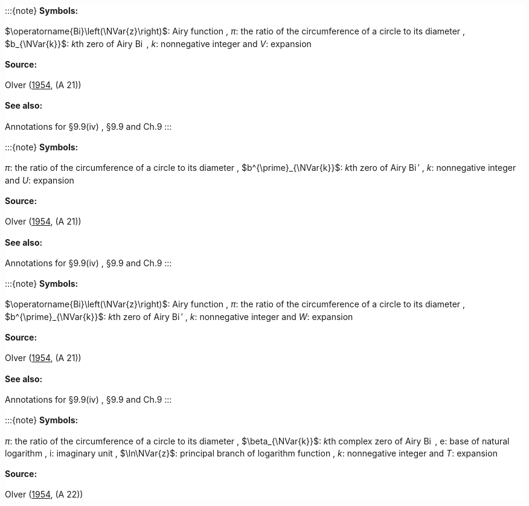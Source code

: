 :::{note}
**Symbols:**

$\operatorname{Bi}\left(\NVar{z}\right)$: Airy function , $\pi$: the ratio of the circumference of a circle to its diameter , $b_{\NVar{k}}$: $k$th zero of Airy $\operatorname{Bi}$ , $k$: nonnegative integer and $V$: expansion

**Source:**

Olver ([1954](./bib/O.html#bib1781 "The asymptotic expansion of Bessel functions of large order"), (A 21))

**See also:**

Annotations for §9.9(iv) , §9.9 and Ch.9
:::

:::{note}
**Symbols:**

$\pi$: the ratio of the circumference of a circle to its diameter , $b^{\prime}_{\NVar{k}}$: $k$th zero of Airy $\operatorname{Bi}'$ , $k$: nonnegative integer and $U$: expansion

**Source:**

Olver ([1954](./bib/O.html#bib1781 "The asymptotic expansion of Bessel functions of large order"), (A 21))

**See also:**

Annotations for §9.9(iv) , §9.9 and Ch.9
:::

:::{note}
**Symbols:**

$\operatorname{Bi}\left(\NVar{z}\right)$: Airy function , $\pi$: the ratio of the circumference of a circle to its diameter , $b^{\prime}_{\NVar{k}}$: $k$th zero of Airy $\operatorname{Bi}'$ , $k$: nonnegative integer and $W$: expansion

**Source:**

Olver ([1954](./bib/O.html#bib1781 "The asymptotic expansion of Bessel functions of large order"), (A 21))

**See also:**

Annotations for §9.9(iv) , §9.9 and Ch.9
:::

:::{note}
**Symbols:**

$\pi$: the ratio of the circumference of a circle to its diameter , $\beta_{\NVar{k}}$: $k$th complex zero of Airy $\operatorname{Bi}$ , $\mathrm{e}$: base of natural logarithm , $\mathrm{i}$: imaginary unit , $\ln\NVar{z}$: principal branch of logarithm function , $k$: nonnegative integer and $T$: expansion

**Source:**

Olver ([1954](./bib/O.html#bib1781 "The asymptotic expansion of Bessel functions of large order"), (A 22))
